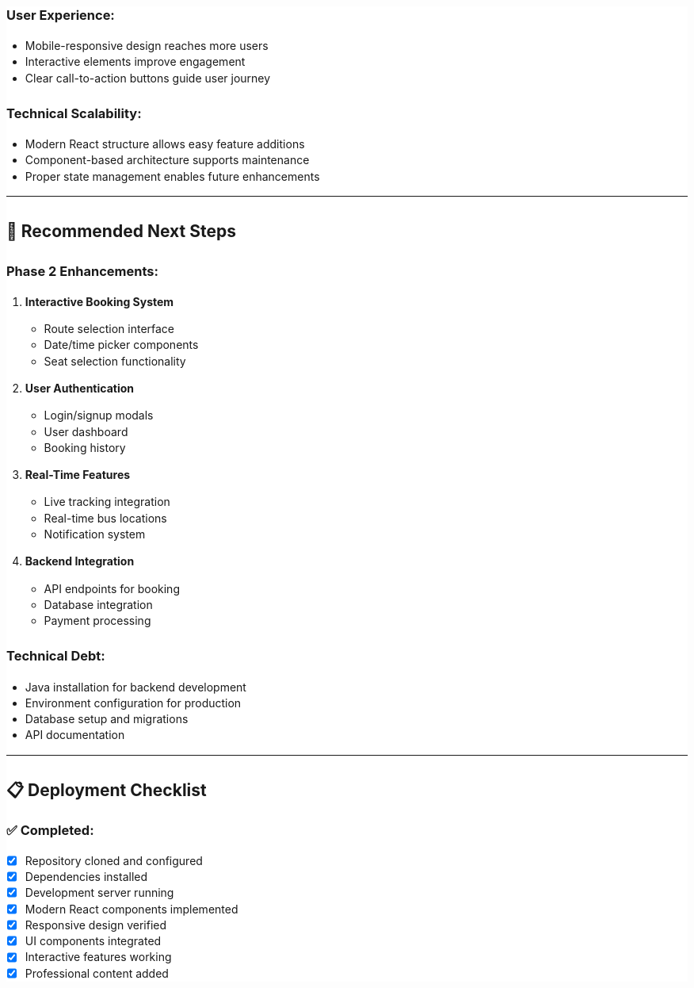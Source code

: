 ### **User Experience:**
- Mobile-responsive design reaches more users
- Interactive elements improve engagement
- Clear call-to-action buttons guide user journey

### **Technical Scalability:**
- Modern React structure allows easy feature additions
- Component-based architecture supports maintenance
- Proper state management enables future enhancements

---

## 🔮 Recommended Next Steps

### **Phase 2 Enhancements:**
1. **Interactive Booking System**
   - Route selection interface
   - Date/time picker components
   - Seat selection functionality

2. **User Authentication**
   - Login/signup modals
   - User dashboard
   - Booking history

3. **Real-Time Features**
   - Live tracking integration
   - Real-time bus locations
   - Notification system

4. **Backend Integration**
   - API endpoints for booking
   - Database integration
   - Payment processing

### **Technical Debt:**
- Java installation for backend development
- Environment configuration for production
- Database setup and migrations
- API documentation

---

## 📋 Deployment Checklist

### ✅ Completed:
- [x] Repository cloned and configured
- [x] Dependencies installed
- [x] Development server running
- [x] Modern React components implemented
- [x] Responsive design verified
- [x] UI components integrated
- [x] Interactive features working
- [x] Professional content added
